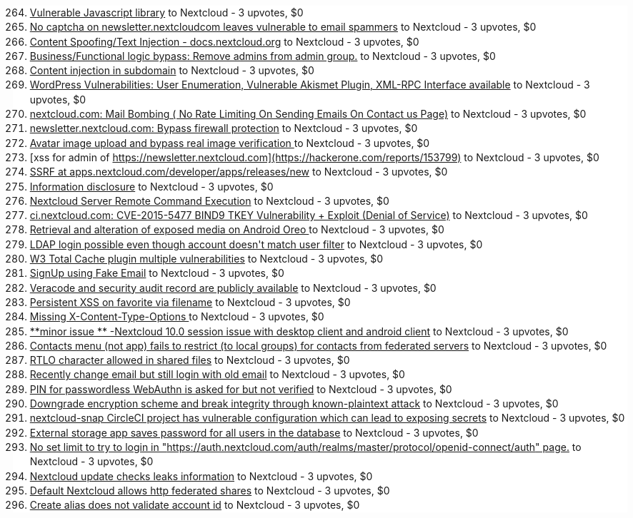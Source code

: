 264. [Vulnerable Javascript library](https://hackerone.com/reports/145517) to Nextcloud - 3 upvotes, $0
265. [No captcha on newsletter.nextcloudcom leaves vulnerable to email spammers](https://hackerone.com/reports/145612) to Nextcloud - 3 upvotes, $0
266. [Content Spoofing/Text Injection - docs.nextcloud.org](https://hackerone.com/reports/145850) to Nextcloud - 3 upvotes, $0
267. [Business/Functional logic bypass: Remove admins from admin group.](https://hackerone.com/reports/145745) to Nextcloud - 3 upvotes, $0
268. [Content injection in subdomain](https://hackerone.com/reports/145853) to Nextcloud - 3 upvotes, $0
269. [WordPress Vulnerabilities: User Enumeration, Vulnerable Akismet Plugin, XML-RPC Interface available](https://hackerone.com/reports/146093) to Nextcloud - 3 upvotes, $0
270. [nextcloud.com: Mail Bombing ( No Rate Limiting On Sending Emails On Contact us Page)](https://hackerone.com/reports/145458) to Nextcloud - 3 upvotes, $0
271. [newsletter.nextcloud.com: Bypass firewall protection](https://hackerone.com/reports/145730) to Nextcloud - 3 upvotes, $0
272. [Avatar image upload and bypass  real image verification ](https://hackerone.com/reports/145604) to Nextcloud - 3 upvotes, $0
273. [xss for admin of https://newsletter.nextcloud.com](https://hackerone.com/reports/153799) to Nextcloud - 3 upvotes, $0
274. [SSRF at apps.nextcloud.com/developer/apps/releases/new](https://hackerone.com/reports/213358) to Nextcloud - 3 upvotes, $0
275. [Information disclosure](https://hackerone.com/reports/152499) to Nextcloud - 3 upvotes, $0
276. [Nextcloud Server Remote Command Execution](https://hackerone.com/reports/226896) to Nextcloud - 3 upvotes, $0
277. [ci.nextcloud.com: CVE-2015-5477 BIND9 TKEY Vulnerability + Exploit (Denial of Service)](https://hackerone.com/reports/237860) to Nextcloud - 3 upvotes, $0
278. [Retrieval and alteration of exposed media on Android Oreo ](https://hackerone.com/reports/462441) to Nextcloud - 3 upvotes, $0
279. [LDAP login possible even though account doesn't match user filter](https://hackerone.com/reports/205908) to Nextcloud - 3 upvotes, $0
280. [W3 Total Cache plugin multiple vulnerabilities](https://hackerone.com/reports/561805) to Nextcloud - 3 upvotes, $0
281. [SignUp using Fake Email](https://hackerone.com/reports/664200) to Nextcloud - 3 upvotes, $0
282. [Veracode and security audit record are publicly available](https://hackerone.com/reports/669365) to Nextcloud - 3 upvotes, $0
283. [Persistent XSS on favorite via filename](https://hackerone.com/reports/685491) to Nextcloud - 3 upvotes, $0
284. [Missing X-Content-Type-Options ](https://hackerone.com/reports/369979) to Nextcloud - 3 upvotes, $0
285. [**minor issue ** -Nextcloud 10.0 session issue with desktop client and android client](https://hackerone.com/reports/165353) to Nextcloud - 3 upvotes, $0
286. [Contacts menu (not app) fails to restrict (to local groups) for contacts from federated servers](https://hackerone.com/reports/895730) to Nextcloud - 3 upvotes, $0
287. [RTLO character allowed in shared files](https://hackerone.com/reports/229170) to Nextcloud - 3 upvotes, $0
288. [Recently change email but still login with old email](https://hackerone.com/reports/986459) to Nextcloud - 3 upvotes, $0
289. [PIN for passwordless WebAuthn is asked for but not verified](https://hackerone.com/reports/924393) to Nextcloud - 3 upvotes, $0
290. [Downgrade encryption scheme and break integrity through known-plaintext attack](https://hackerone.com/reports/742588) to Nextcloud - 3 upvotes, $0
291. [nextcloud-snap CircleCI project has vulnerable configuration which can lead to exposing secrets](https://hackerone.com/reports/794407) to Nextcloud - 3 upvotes, $0
292. [External storage app saves password for all users in the database](https://hackerone.com/reports/867164) to Nextcloud - 3 upvotes, $0
293. [No set limit to try to login in "https://auth.nextcloud.com/auth/realms/master/protocol/openid-connect/auth" page.](https://hackerone.com/reports/855304) to Nextcloud - 3 upvotes, $0
294. [Nextcloud update checks leaks information](https://hackerone.com/reports/1173411) to Nextcloud - 3 upvotes, $0
295. [Default Nextcloud allows http federated shares](https://hackerone.com/reports/1183302) to Nextcloud - 3 upvotes, $0
296. [Create alias does not validate account id](https://hackerone.com/reports/1129996) to Nextcloud - 3 upvotes, $0